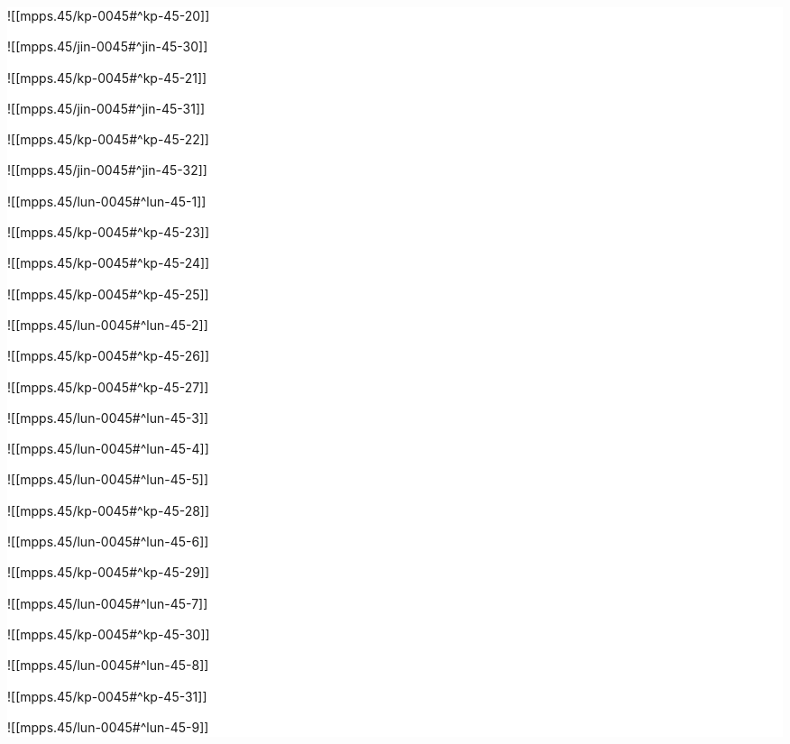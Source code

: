 ![[mpps.45/kp-0045#^kp-45-20]]

![[mpps.45/jin-0045#^jin-45-30]]

![[mpps.45/kp-0045#^kp-45-21]]

![[mpps.45/jin-0045#^jin-45-31]]

![[mpps.45/kp-0045#^kp-45-22]]

![[mpps.45/jin-0045#^jin-45-32]]

![[mpps.45/lun-0045#^lun-45-1]]

![[mpps.45/kp-0045#^kp-45-23]]

![[mpps.45/kp-0045#^kp-45-24]]

![[mpps.45/kp-0045#^kp-45-25]]

![[mpps.45/lun-0045#^lun-45-2]]

![[mpps.45/kp-0045#^kp-45-26]]

![[mpps.45/kp-0045#^kp-45-27]]

![[mpps.45/lun-0045#^lun-45-3]]

![[mpps.45/lun-0045#^lun-45-4]]

![[mpps.45/lun-0045#^lun-45-5]]

![[mpps.45/kp-0045#^kp-45-28]]

![[mpps.45/lun-0045#^lun-45-6]]

![[mpps.45/kp-0045#^kp-45-29]]

![[mpps.45/lun-0045#^lun-45-7]]

![[mpps.45/kp-0045#^kp-45-30]]

![[mpps.45/lun-0045#^lun-45-8]]

![[mpps.45/kp-0045#^kp-45-31]]

![[mpps.45/lun-0045#^lun-45-9]]
